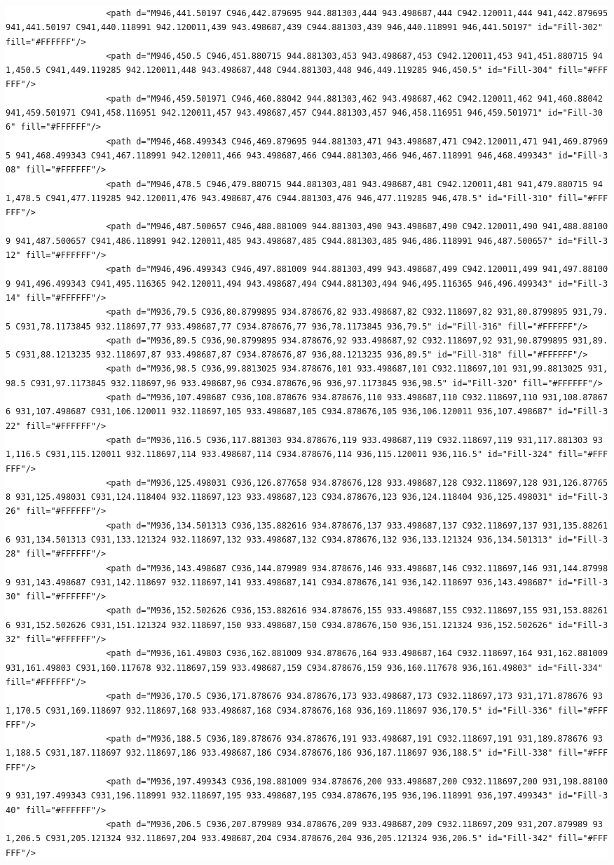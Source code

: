                         <path d="M946,441.50197 C946,442.879695 944.881303,444 943.498687,444 C942.120011,444 941,442.879695 941,441.50197 C941,440.118991 942.120011,439 943.498687,439 C944.881303,439 946,440.118991 946,441.50197" id="Fill-302" fill="#FFFFFF"/>
                        <path d="M946,450.5 C946,451.880715 944.881303,453 943.498687,453 C942.120011,453 941,451.880715 941,450.5 C941,449.119285 942.120011,448 943.498687,448 C944.881303,448 946,449.119285 946,450.5" id="Fill-304" fill="#FFFFFF"/>
                        <path d="M946,459.501971 C946,460.88042 944.881303,462 943.498687,462 C942.120011,462 941,460.88042 941,459.501971 C941,458.116951 942.120011,457 943.498687,457 C944.881303,457 946,458.116951 946,459.501971" id="Fill-306" fill="#FFFFFF"/>
                        <path d="M946,468.499343 C946,469.879695 944.881303,471 943.498687,471 C942.120011,471 941,469.879695 941,468.499343 C941,467.118991 942.120011,466 943.498687,466 C944.881303,466 946,467.118991 946,468.499343" id="Fill-308" fill="#FFFFFF"/>
                        <path d="M946,478.5 C946,479.880715 944.881303,481 943.498687,481 C942.120011,481 941,479.880715 941,478.5 C941,477.119285 942.120011,476 943.498687,476 C944.881303,476 946,477.119285 946,478.5" id="Fill-310" fill="#FFFFFF"/>
                        <path d="M946,487.500657 C946,488.881009 944.881303,490 943.498687,490 C942.120011,490 941,488.881009 941,487.500657 C941,486.118991 942.120011,485 943.498687,485 C944.881303,485 946,486.118991 946,487.500657" id="Fill-312" fill="#FFFFFF"/>
                        <path d="M946,496.499343 C946,497.881009 944.881303,499 943.498687,499 C942.120011,499 941,497.881009 941,496.499343 C941,495.116365 942.120011,494 943.498687,494 C944.881303,494 946,495.116365 946,496.499343" id="Fill-314" fill="#FFFFFF"/>
                        <path d="M936,79.5 C936,80.8799895 934.878676,82 933.498687,82 C932.118697,82 931,80.8799895 931,79.5 C931,78.1173845 932.118697,77 933.498687,77 C934.878676,77 936,78.1173845 936,79.5" id="Fill-316" fill="#FFFFFF"/>
                        <path d="M936,89.5 C936,90.8799895 934.878676,92 933.498687,92 C932.118697,92 931,90.8799895 931,89.5 C931,88.1213235 932.118697,87 933.498687,87 C934.878676,87 936,88.1213235 936,89.5" id="Fill-318" fill="#FFFFFF"/>
                        <path d="M936,98.5 C936,99.8813025 934.878676,101 933.498687,101 C932.118697,101 931,99.8813025 931,98.5 C931,97.1173845 932.118697,96 933.498687,96 C934.878676,96 936,97.1173845 936,98.5" id="Fill-320" fill="#FFFFFF"/>
                        <path d="M936,107.498687 C936,108.878676 934.878676,110 933.498687,110 C932.118697,110 931,108.878676 931,107.498687 C931,106.120011 932.118697,105 933.498687,105 C934.878676,105 936,106.120011 936,107.498687" id="Fill-322" fill="#FFFFFF"/>
                        <path d="M936,116.5 C936,117.881303 934.878676,119 933.498687,119 C932.118697,119 931,117.881303 931,116.5 C931,115.120011 932.118697,114 933.498687,114 C934.878676,114 936,115.120011 936,116.5" id="Fill-324" fill="#FFFFFF"/>
                        <path d="M936,125.498031 C936,126.877658 934.878676,128 933.498687,128 C932.118697,128 931,126.877658 931,125.498031 C931,124.118404 932.118697,123 933.498687,123 C934.878676,123 936,124.118404 936,125.498031" id="Fill-326" fill="#FFFFFF"/>
                        <path d="M936,134.501313 C936,135.882616 934.878676,137 933.498687,137 C932.118697,137 931,135.882616 931,134.501313 C931,133.121324 932.118697,132 933.498687,132 C934.878676,132 936,133.121324 936,134.501313" id="Fill-328" fill="#FFFFFF"/>
                        <path d="M936,143.498687 C936,144.879989 934.878676,146 933.498687,146 C932.118697,146 931,144.879989 931,143.498687 C931,142.118697 932.118697,141 933.498687,141 C934.878676,141 936,142.118697 936,143.498687" id="Fill-330" fill="#FFFFFF"/>
                        <path d="M936,152.502626 C936,153.882616 934.878676,155 933.498687,155 C932.118697,155 931,153.882616 931,152.502626 C931,151.121324 932.118697,150 933.498687,150 C934.878676,150 936,151.121324 936,152.502626" id="Fill-332" fill="#FFFFFF"/>
                        <path d="M936,161.49803 C936,162.881009 934.878676,164 933.498687,164 C932.118697,164 931,162.881009 931,161.49803 C931,160.117678 932.118697,159 933.498687,159 C934.878676,159 936,160.117678 936,161.49803" id="Fill-334" fill="#FFFFFF"/>
                        <path d="M936,170.5 C936,171.878676 934.878676,173 933.498687,173 C932.118697,173 931,171.878676 931,170.5 C931,169.118697 932.118697,168 933.498687,168 C934.878676,168 936,169.118697 936,170.5" id="Fill-336" fill="#FFFFFF"/>
                        <path d="M936,188.5 C936,189.878676 934.878676,191 933.498687,191 C932.118697,191 931,189.878676 931,188.5 C931,187.118697 932.118697,186 933.498687,186 C934.878676,186 936,187.118697 936,188.5" id="Fill-338" fill="#FFFFFF"/>
                        <path d="M936,197.499343 C936,198.881009 934.878676,200 933.498687,200 C932.118697,200 931,198.881009 931,197.499343 C931,196.118991 932.118697,195 933.498687,195 C934.878676,195 936,196.118991 936,197.499343" id="Fill-340" fill="#FFFFFF"/>
                        <path d="M936,206.5 C936,207.879989 934.878676,209 933.498687,209 C932.118697,209 931,207.879989 931,206.5 C931,205.121324 932.118697,204 933.498687,204 C934.878676,204 936,205.121324 936,206.5" id="Fill-342" fill="#FFFFFF"/>